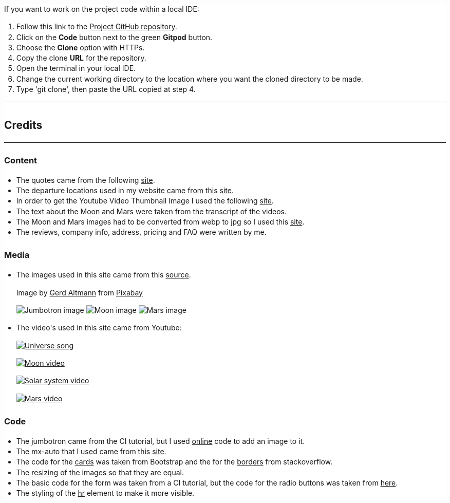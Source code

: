 If you want to work on the project code within a local IDE:

1.  Follow this link to the [Project GitHub repository](https://github.com/MoeskerDev/TheExplorationofaLifetime).
2.  Click on the **Code** button next to the green **Gitpod** button.
3.  Choose the **Clone** option with HTTPs.
4.  Copy the clone **URL** for the repository.
5.  Open the terminal in your local IDE.
6.  Change the current working directory to the location where you want the cloned directory to be made.
7.  Type 'git clone', then paste the URL copied at step 4.
---
## Credits
---
### Content
*   The quotes came from the following [site](https://www.keepinspiring.me/inspiring-space-quotes/).
*	The departure locations used in my website came from this [site](http://www.braeunig.us/space/center.htm).
*   In order to get the Youtube Video Thumbnail Image I used the following [site](http://www.get-youtube-thumbnail.com/).
* The text about the Moon and Mars were taken from the transcript of the videos.
*   The Moon and Mars images had to be converted from webp to jpg so I used this [site](https://ezgif.com/webp-to-jpg).
*   The reviews, company info, address, pricing and FAQ were written by me.

### Media
*	The images used in this site came from this [source](https://pixabay.com/).

    Image by <a href="https://pixabay.com/users/geralt-9301/?utm_source=link-attribution&amp;utm_medium=referral&amp;utm_campaign=image&amp;utm_content=1566159">Gerd Altmann</a> from <a href="https://pixabay.com/?utm_source=link-attribution&amp;utm_medium=referral&amp;utm_campaign=image&amp;utm_content=1566159">Pixabay</a>

    ![Jumbotron image](https://pixabay.com/get/ge28daf992e47d858224ecd5a03ecf6b2b62beb6020d45f71546cabd758e45507d82746fd5dcc62318990e768a06d9d27_1280.jpg "The universe")
    ![Moon image](https://cdn.pixabay.com/photo/2016/01/20/14/51/earth-1151659_960_720.jpg "The Moon")
    ![Mars image](https://cdn.pixabay.com/photo/2020/11/30/19/57/mars-5792147_960_720.jpg "Mars")	
	
*	The video's used in this site came from Youtube:

    [![Universe song](http://i3.ytimg.com/vi/vIy76M-4txo/hqdefault.jpg)](https://youtu.be/vIy76M-4txo)

    [![Moon video](http://i3.ytimg.com/vi/6AviDjR9mmo/hqdefault.jpg)](https://youtu.be/6AviDjR9mmo)

    [![Solar system video](http://i3.ytimg.com/vi/libKVRa01L8/hqdefault.jpg)](https://youtu.be/libKVRa01L8)

    [![Mars video](http://i3.ytimg.com/vi/D8pnmwOXhoY/hqdefault.jpg)](https://youtu.be/D8pnmwOXhoY)

### Code
* The jumbotron came from the CI tutorial, but I used [online](https://stackoverflow.com/questions/55038449/adding-background-image-to-jumbotron/55039070) code to add an image to it.
*   The mx-auto that I used came from this [site](https://stackoverflow.com/questions/39031224/how-to-center-cards-in-bootstrap-4).
*   The code for the [cards](https://getbootstrap.com/docs/4.0/components/card/) was taken from Bootstrap and the for the [borders](https://stackoverflow.com/questions/50743134/how-do-i-disable-the-border-on-bootstrap-4-cards/53397641) from stackoverflow.
*   The [resizing](https://stackoverflow.com/questions/15685666/changing-image-sizes-proportionally-using-css) of the images so that they are equal. 
*   The basic code for the form was taken from a CI tutorial, but the code for the radio buttons was taken from [here](https://www.w3schools.com/bootstrap4/bootstrap_forms_inputs.asp).
* The styling of the [hr](https://www.w3schools.com/howto/howto_css_style_hr.asp) element to make it more visible.